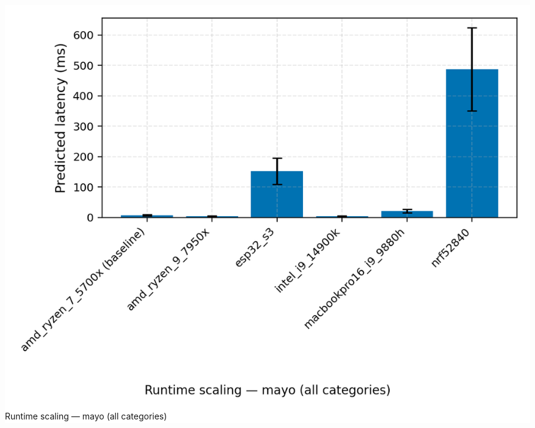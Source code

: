 ![20251007T091128Z/category_5/runtime_scaling_mayo_overall.png](20251007T091128Z/category_5/runtime_scaling_mayo_overall.png)

Runtime scaling — mayo (all categories)
